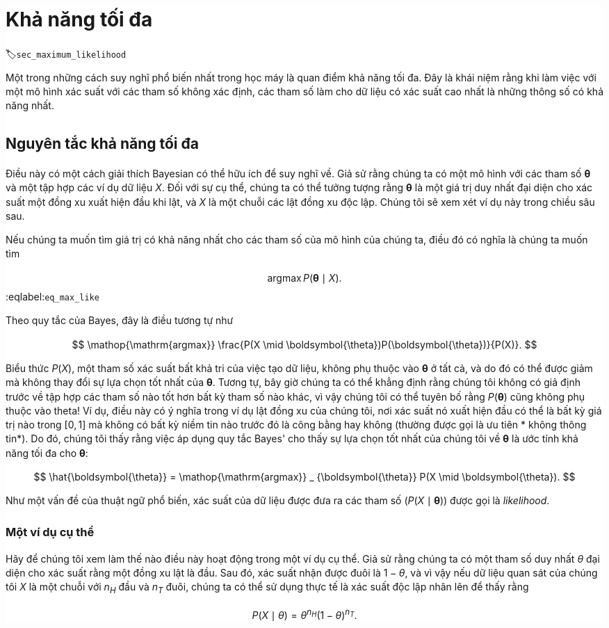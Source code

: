 # Khả năng tối đa
:label:`sec_maximum_likelihood`

Một trong những cách suy nghĩ phổ biến nhất trong học máy là quan điểm khả năng tối đa. Đây là khái niệm rằng khi làm việc với một mô hình xác suất với các tham số không xác định, các tham số làm cho dữ liệu có xác suất cao nhất là những thông số có khả năng nhất. 

## Nguyên tắc khả năng tối đa

Điều này có một cách giải thích Bayesian có thể hữu ích để suy nghĩ về. Giả sử rằng chúng ta có một mô hình với các tham số $\boldsymbol{\theta}$ và một tập hợp các ví dụ dữ liệu $X$. Đối với sự cụ thể, chúng ta có thể tưởng tượng rằng $\boldsymbol{\theta}$ là một giá trị duy nhất đại diện cho xác suất một đồng xu xuất hiện đầu khi lật, và $X$ là một chuỗi các lật đồng xu độc lập. Chúng tôi sẽ xem xét ví dụ này trong chiều sâu sau. 

Nếu chúng ta muốn tìm giá trị có khả năng nhất cho các tham số của mô hình của chúng ta, điều đó có nghĩa là chúng ta muốn tìm 

$$\mathop{\mathrm{argmax}} P(\boldsymbol{\theta}\mid X).$$
:eqlabel:`eq_max_like`

Theo quy tắc của Bayes, đây là điều tương tự như 

$$
\mathop{\mathrm{argmax}} \frac{P(X \mid \boldsymbol{\theta})P(\boldsymbol{\theta})}{P(X)}.
$$

Biểu thức $P(X)$, một tham số xác suất bất khả tri của việc tạo dữ liệu, không phụ thuộc vào $\boldsymbol{\theta}$ ở tất cả, và do đó có thể được giảm mà không thay đổi sự lựa chọn tốt nhất của $\boldsymbol{\theta}$. Tương tự, bây giờ chúng ta có thể khẳng định rằng chúng tôi không có giả định trước về tập hợp các tham số nào tốt hơn bất kỳ tham số nào khác, vì vậy chúng tôi có thể tuyên bố rằng $P(\boldsymbol{\theta})$ cũng không phụ thuộc vào theta! Ví dụ, điều này có ý nghĩa trong ví dụ lật đồng xu của chúng tôi, nơi xác suất nó xuất hiện đầu có thể là bất kỳ giá trị nào trong $[0,1]$ mà không có bất kỳ niềm tin nào trước đó là công bằng hay không (thường được gọi là ưu tiên * không thông tin*). Do đó, chúng tôi thấy rằng việc áp dụng quy tắc Bayes' cho thấy sự lựa chọn tốt nhất của chúng tôi về $\boldsymbol{\theta}$ là ước tính khả năng tối đa cho $\boldsymbol{\theta}$: 

$$
\hat{\boldsymbol{\theta}} = \mathop{\mathrm{argmax}} _ {\boldsymbol{\theta}} P(X \mid \boldsymbol{\theta}).
$$

Như một vấn đề của thuật ngữ phổ biến, xác suất của dữ liệu được đưa ra các tham số ($P(X \mid \boldsymbol{\theta})$) được gọi là *likelihood*. 

### Một ví dụ cụ thể

Hãy để chúng tôi xem làm thế nào điều này hoạt động trong một ví dụ cụ thể. Giả sử rằng chúng ta có một tham số duy nhất $\theta$ đại diện cho xác suất rằng một đồng xu lật là đầu. Sau đó, xác suất nhận được đuôi là $1-\theta$, và vì vậy nếu dữ liệu quan sát của chúng tôi $X$ là một chuỗi với $n_H$ đầu và $n_T$ đuôi, chúng ta có thể sử dụng thực tế là xác suất độc lập nhân lên để thấy rằng  

$$
P(X \mid \theta) = \theta^{n_H}(1-\theta)^{n_T}.
$$
